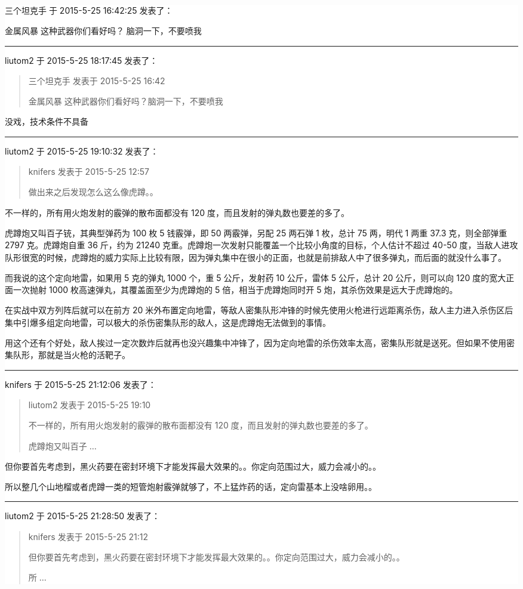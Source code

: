 
三个坦克手 于 2015-5-25 16:42:25 发表了：

金属风暴 这种武器你们看好吗？
脑洞一下，不要喷我

---

liutom2 于 2015-5-25 18:17:45 发表了：

> 三个坦克手 发表于 2015-5-25 16:42
>
> 金属风暴 这种武器你们看好吗？脑洞一下，不要喷我

没戏，技术条件不具备

---

liutom2 于 2015-5-25 19:10:32 发表了：

> knifers 发表于 2015-5-25 12:57
>
> 做出来之后发现怎么这么像虎蹲。。

不一样的，所有用火炮发射的霰弹的散布面都没有 120 度，而且发射的弹丸数也要差的多了。

虎蹲炮又叫百子铳，其典型弹药为 100 枚 5 钱霰弹，即 50 两霰弹，另配 25 两石弹 1 枚，总计 75 两，明代 1 两重 37.3 克，则全部弹重 2797 克。虎蹲炮自重 36 斤，约为 21240 克重。虎蹲炮一次发射只能覆盖一个比较小角度的目标，个人估计不超过 40-50 度，当敌人进攻队形很宽的时候，虎蹲炮的威力实际上比较有限，因为弹丸集中在很小的正面，也就是前排敌人中了很多弹丸，而后面的就没什么事了。

而我说的这个定向地雷，如果用 5 克的弹丸 1000 个，重 5 公斤，发射药 10 公斤，雷体 5 公斤，总计 20 公斤，则可以向 120 度的宽大正面一次抛射 1000 枚高速弹丸，其覆盖面至少为虎蹲炮的 5 倍，相当于虎蹲炮同时开 5 炮，其杀伤效果是远大于虎蹲炮的。

在实战中双方列阵后就可以在前方 20 米外布置定向地雷，等敌人密集队形冲锋的时候先使用火枪进行远距离杀伤，敌人主力进入杀伤区后集中引爆多组定向地雷，可以极大的杀伤密集队形的敌人，这是虎蹲炮无法做到的事情。

用这个还有个好处，敌人挨过一定次数炸后就再也没兴趣集中冲锋了，因为定向地雷的杀伤效率太高，密集队形就是送死。但如果不使用密集队形，那就是当火枪的活靶子。

---

knifers 于 2015-5-25 21:12:06 发表了：

> liutom2 发表于 2015-5-25 19:10
>
> 不一样的，所有用火炮发射的霰弹的散布面都没有 120 度，而且发射的弹丸数也要差的多了。
>
> 虎蹲炮又叫百子 ...

但你要首先考虑到，黑火药要在密封环境下才能发挥最大效果的。。你定向范围过大，威力会减小的。。

所以整几个山地榴或者虎蹲一类的短管炮射霰弹就够了，不上猛炸药的话，定向雷基本上没啥卵用。。

---

liutom2 于 2015-5-25 21:28:50 发表了：

> knifers 发表于 2015-5-25 21:12
>
> 但你要首先考虑到，黑火药要在密封环境下才能发挥最大效果的。。你定向范围过大，威力会减小的。。
>
> 所 ...
